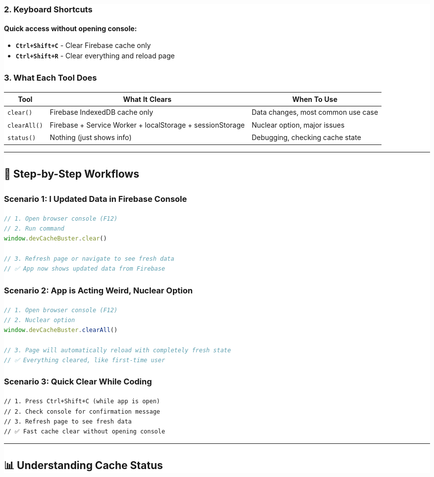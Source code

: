 ### **2. Keyboard Shortcuts**

**Quick access without opening console:**

- **`Ctrl+Shift+C`** - Clear Firebase cache only
- **`Ctrl+Shift+R`** - Clear everything and reload page

### **3. What Each Tool Does**

| Tool | What It Clears | When To Use |
|------|----------------|-------------|
| `clear()` | Firebase IndexedDB cache only | Data changes, most common use case |
| `clearAll()` | Firebase + Service Worker + localStorage + sessionStorage | Nuclear option, major issues |
| `status()` | Nothing (just shows info) | Debugging, checking cache state |

---

## 🔄 **Step-by-Step Workflows**

### **Scenario 1: I Updated Data in Firebase Console**
```javascript
// 1. Open browser console (F12)
// 2. Run command
window.devCacheBuster.clear()

// 3. Refresh page or navigate to see fresh data
// ✅ App now shows updated data from Firebase
```

### **Scenario 2: App is Acting Weird, Nuclear Option**
```javascript
// 1. Open browser console (F12)  
// 2. Nuclear option
window.devCacheBuster.clearAll()

// 3. Page will automatically reload with completely fresh state
// ✅ Everything cleared, like first-time user
```

### **Scenario 3: Quick Clear While Coding**
```
// 1. Press Ctrl+Shift+C (while app is open)
// 2. Check console for confirmation message
// 3. Refresh page to see fresh data
// ✅ Fast cache clear without opening console
```

---

## 📊 **Understanding Cache Status**

